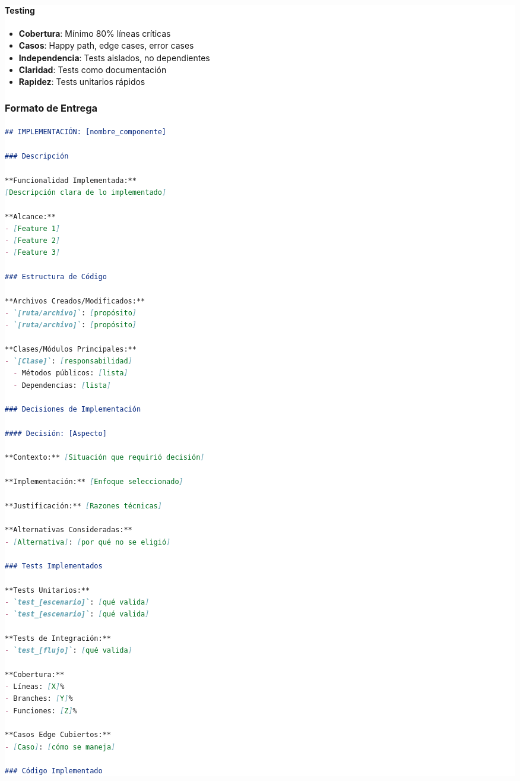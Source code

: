 #### Testing
- **Cobertura**: Mínimo 80% líneas críticas
- **Casos**: Happy path, edge cases, error cases
- **Independencia**: Tests aislados, no dependientes
- **Claridad**: Tests como documentación
- **Rapidez**: Tests unitarios rápidos

### Formato de Entrega

```markdown
## IMPLEMENTACIÓN: [nombre_componente]

### Descripción

**Funcionalidad Implementada:**
[Descripción clara de lo implementado]

**Alcance:**
- [Feature 1]
- [Feature 2]
- [Feature 3]

### Estructura de Código

**Archivos Creados/Modificados:**
- `[ruta/archivo]`: [propósito]
- `[ruta/archivo]`: [propósito]

**Clases/Módulos Principales:**
- `[Clase]`: [responsabilidad]
  - Métodos públicos: [lista]
  - Dependencias: [lista]

### Decisiones de Implementación

#### Decisión: [Aspecto]

**Contexto:** [Situación que requirió decisión]

**Implementación:** [Enfoque seleccionado]

**Justificación:** [Razones técnicas]

**Alternativas Consideradas:**
- [Alternativa]: [por qué no se eligió]

### Tests Implementados

**Tests Unitarios:**
- `test_[escenario]`: [qué valida]
- `test_[escenario]`: [qué valida]

**Tests de Integración:**
- `test_[flujo]`: [qué valida]

**Cobertura:**
- Líneas: [X]%
- Branches: [Y]%
- Funciones: [Z]%

**Casos Edge Cubiertos:**
- [Caso]: [cómo se maneja]

### Código Implementado
```